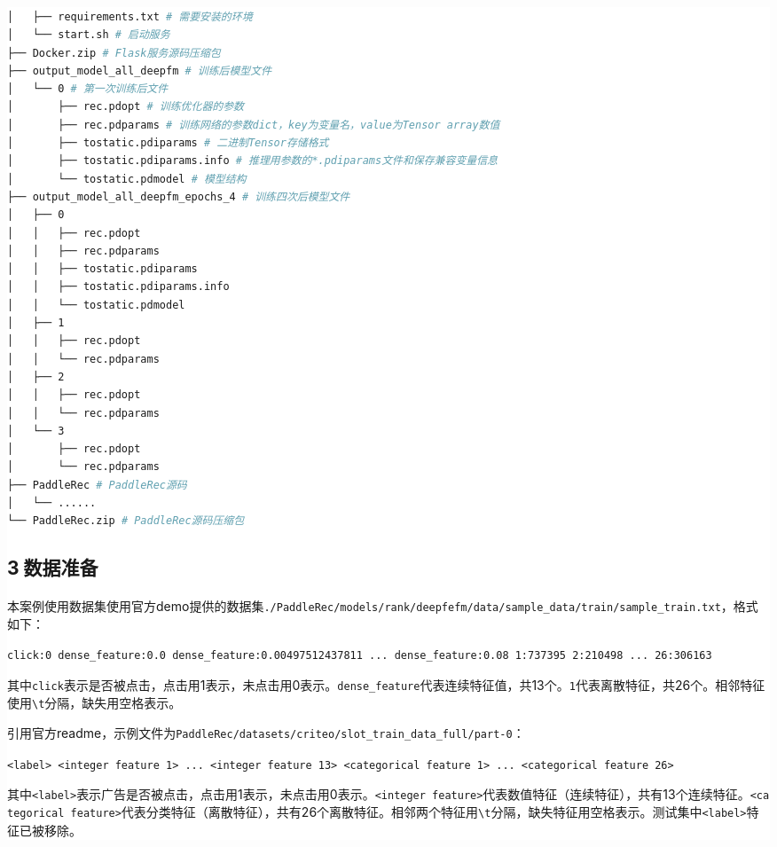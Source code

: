 ```bash
│   ├── requirements.txt # 需要安装的环境
│   └── start.sh # 启动服务
├── Docker.zip # Flask服务源码压缩包
├── output_model_all_deepfm # 训练后模型文件
│   └── 0 # 第一次训练后文件
│       ├── rec.pdopt # 训练优化器的参数
│       ├── rec.pdparams # 训练网络的参数dict，key为变量名，value为Tensor array数值
│       ├── tostatic.pdiparams # 二进制Tensor存储格式
│       ├── tostatic.pdiparams.info # 推理用参数的*.pdiparams文件和保存兼容变量信息
│       └── tostatic.pdmodel # 模型结构
├── output_model_all_deepfm_epochs_4 # 训练四次后模型文件
│   ├── 0
│   │   ├── rec.pdopt
│   │   ├── rec.pdparams
│   │   ├── tostatic.pdiparams
│   │   ├── tostatic.pdiparams.info
│   │   └── tostatic.pdmodel
│   ├── 1
│   │   ├── rec.pdopt
│   │   └── rec.pdparams
│   ├── 2
│   │   ├── rec.pdopt
│   │   └── rec.pdparams
│   └── 3
│       ├── rec.pdopt
│       └── rec.pdparams
├── PaddleRec # PaddleRec源码
│   └── ......
└── PaddleRec.zip # PaddleRec源码压缩包
```


<a name="数据准备"></a>


## 3 数据准备

本案例使用数据集使用官方demo提供的数据集```./PaddleRec/models/rank/deepfefm/data/sample_data/train/sample_train.txt```，格式如下：

```
click:0 dense_feature:0.0 dense_feature:0.00497512437811 ... dense_feature:0.08 1:737395 2:210498 ... 26:306163
```

其中```click```表示是否被点击，点击用1表示，未点击用0表示。```dense_feature```代表连续特征值，共13个。```1```代表离散特征，共26个。相邻特征使用```\t```分隔，缺失用空格表示。


引用官方readme，示例文件为```PaddleRec/datasets/criteo/slot_train_data_full/part-0```：
```
<label> <integer feature 1> ... <integer feature 13> <categorical feature 1> ... <categorical feature 26>
```
其中```<label>```表示广告是否被点击，点击用1表示，未点击用0表示。```<integer feature>```代表数值特征（连续特征），共有13个连续特征。```<categorical feature>```代表分类特征（离散特征），共有26个离散特征。相邻两个特征用```\t```分隔，缺失特征用空格表示。测试集中```<label>```特征已被移除。  
